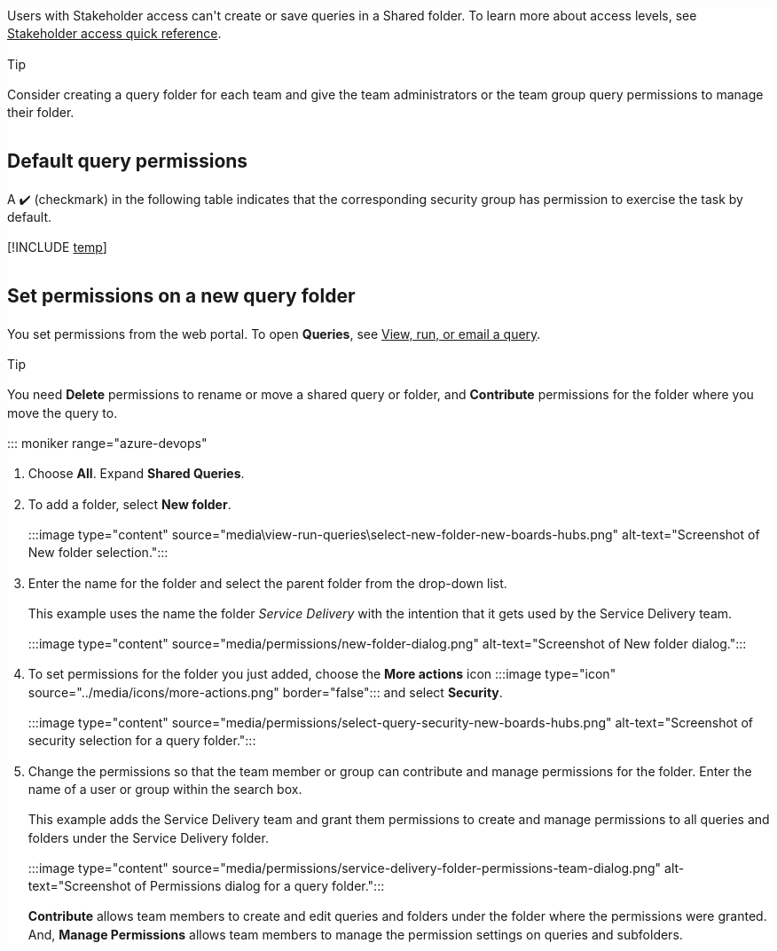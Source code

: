 Users with Stakeholder access can't create or save queries in a Shared folder. To learn more about access levels, see [Stakeholder access quick reference](../../organizations/security/stakeholder-access.md). 

> [!TIP]    
> Consider creating a query folder for each team and give the team administrators or the team group query permissions to manage their folder. 

## Default query permissions

A ✔️ (checkmark) in the following table indicates that the corresponding security group has permission to exercise the task by default. 

[!INCLUDE [temp](../../organizations/security/includes/boards-queries.md)]

## Set permissions on a new query folder

You set permissions from the web portal. To open **Queries**, see [View, run, or email a query](view-run-query.md).


> [!TIP]   
> You need **Delete** permissions to rename or move a shared query or folder, and **Contribute** permissions for the folder where you move the query to.

::: moniker range="azure-devops"


1. Choose **All**. Expand **Shared Queries**. 
 
1. To add a folder, select **New folder**. 

    :::image type="content" source="media\view-run-queries\select-new-folder-new-boards-hubs.png" alt-text="Screenshot of New folder selection.":::

1. Enter the name for the folder and select the parent folder from the drop-down list.

	This example uses the name the folder *Service Delivery* with the intention that it gets used by the Service Delivery team.

    :::image type="content" source="media/permissions/new-folder-dialog.png" alt-text="Screenshot of New folder dialog.":::

1. To set permissions for the folder you just added, choose the **More actions** icon :::image type="icon" source="../media/icons/more-actions.png" border="false"::: and select **Security**.

    :::image type="content" source="media/permissions/select-query-security-new-boards-hubs.png" alt-text="Screenshot of security selection for a query folder.":::

1. Change the permissions so that the team member or group can contribute and manage permissions for the folder. Enter the name of a user or group within the search box.   

   This example adds the Service Delivery team and grant them permissions to create and manage permissions to all queries and folders under the Service Delivery folder.  

   :::image type="content" source="media/permissions/service-delivery-folder-permissions-team-dialog.png" alt-text="Screenshot of Permissions dialog for a query folder.":::

   **Contribute** allows team members to create and edit queries and folders under the folder where the permissions were granted. And, **Manage Permissions** allows team members to manage the permission settings on queries and subfolders.

